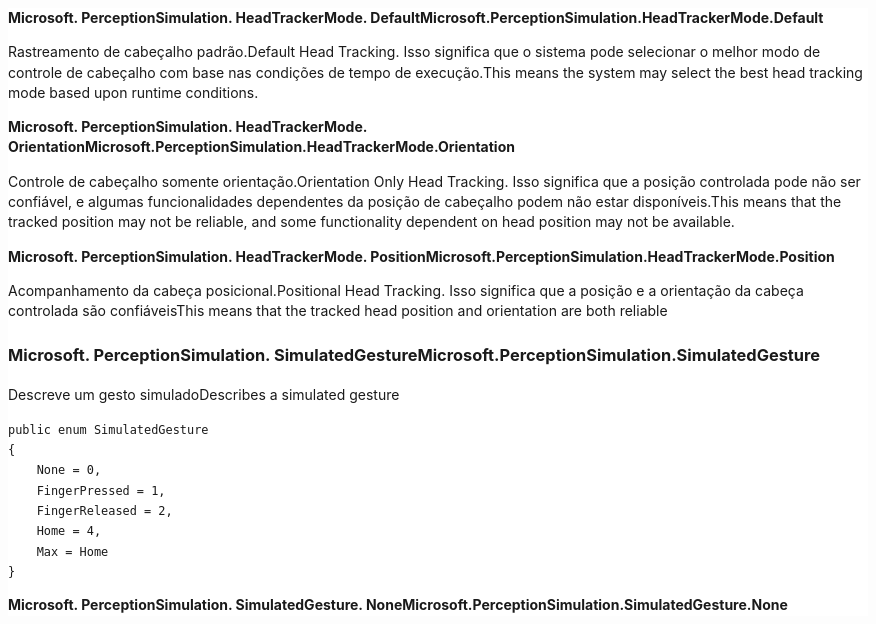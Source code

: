 <span data-ttu-id="c2e70-189">**Microsoft. PerceptionSimulation. HeadTrackerMode. Default**</span><span class="sxs-lookup"><span data-stu-id="c2e70-189">**Microsoft.PerceptionSimulation.HeadTrackerMode.Default**</span></span>

<span data-ttu-id="c2e70-190">Rastreamento de cabeçalho padrão.</span><span class="sxs-lookup"><span data-stu-id="c2e70-190">Default Head Tracking.</span></span> <span data-ttu-id="c2e70-191">Isso significa que o sistema pode selecionar o melhor modo de controle de cabeçalho com base nas condições de tempo de execução.</span><span class="sxs-lookup"><span data-stu-id="c2e70-191">This means the system may select the best head tracking mode based upon runtime conditions.</span></span>

<span data-ttu-id="c2e70-192">**Microsoft. PerceptionSimulation. HeadTrackerMode. Orientation**</span><span class="sxs-lookup"><span data-stu-id="c2e70-192">**Microsoft.PerceptionSimulation.HeadTrackerMode.Orientation**</span></span>

<span data-ttu-id="c2e70-193">Controle de cabeçalho somente orientação.</span><span class="sxs-lookup"><span data-stu-id="c2e70-193">Orientation Only Head Tracking.</span></span> <span data-ttu-id="c2e70-194">Isso significa que a posição controlada pode não ser confiável, e algumas funcionalidades dependentes da posição de cabeçalho podem não estar disponíveis.</span><span class="sxs-lookup"><span data-stu-id="c2e70-194">This means that the tracked position may not be reliable, and some functionality dependent on head position may not be available.</span></span>

<span data-ttu-id="c2e70-195">**Microsoft. PerceptionSimulation. HeadTrackerMode. Position**</span><span class="sxs-lookup"><span data-stu-id="c2e70-195">**Microsoft.PerceptionSimulation.HeadTrackerMode.Position**</span></span>

<span data-ttu-id="c2e70-196">Acompanhamento da cabeça posicional.</span><span class="sxs-lookup"><span data-stu-id="c2e70-196">Positional Head Tracking.</span></span> <span data-ttu-id="c2e70-197">Isso significa que a posição e a orientação da cabeça controlada são confiáveis</span><span class="sxs-lookup"><span data-stu-id="c2e70-197">This means that the tracked head position and orientation are both reliable</span></span>

### <a name="microsoftperceptionsimulationsimulatedgesture"></a><span data-ttu-id="c2e70-198">Microsoft. PerceptionSimulation. SimulatedGesture</span><span class="sxs-lookup"><span data-stu-id="c2e70-198">Microsoft.PerceptionSimulation.SimulatedGesture</span></span>

<span data-ttu-id="c2e70-199">Descreve um gesto simulado</span><span class="sxs-lookup"><span data-stu-id="c2e70-199">Describes a simulated gesture</span></span>

```
public enum SimulatedGesture
{
    None = 0,
    FingerPressed = 1,
    FingerReleased = 2,
    Home = 4,
    Max = Home
}
```

<span data-ttu-id="c2e70-200">**Microsoft. PerceptionSimulation. SimulatedGesture. None**</span><span class="sxs-lookup"><span data-stu-id="c2e70-200">**Microsoft.PerceptionSimulation.SimulatedGesture.None**</span></span>
